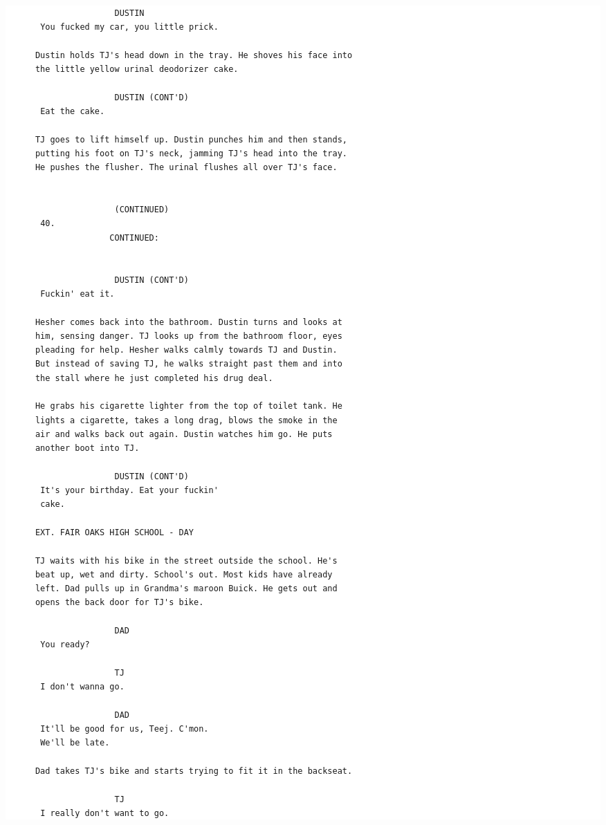                          DUSTIN
           You fucked my car, you little prick.
                         
          Dustin holds TJ's head down in the tray. He shoves his face into
          the little yellow urinal deodorizer cake.
                         
                          DUSTIN (CONT'D)
           Eat the cake.
                         
          TJ goes to lift himself up. Dustin punches him and then stands,
          putting his foot on TJ's neck, jamming TJ's head into the tray.
          He pushes the flusher. The urinal flushes all over TJ's face.
                         
                         
                          (CONTINUED)
           40.
                         CONTINUED:
                         
                         
                          DUSTIN (CONT'D)
           Fuckin' eat it.
                         
          Hesher comes back into the bathroom. Dustin turns and looks at
          him, sensing danger. TJ looks up from the bathroom floor, eyes
          pleading for help. Hesher walks calmly towards TJ and Dustin.
          But instead of saving TJ, he walks straight past them and into
          the stall where he just completed his drug deal.
                         
          He grabs his cigarette lighter from the top of toilet tank. He
          lights a cigarette, takes a long drag, blows the smoke in the
          air and walks back out again. Dustin watches him go. He puts
          another boot into TJ.
                         
                          DUSTIN (CONT'D)
           It's your birthday. Eat your fuckin'
           cake.
                         
          EXT. FAIR OAKS HIGH SCHOOL - DAY
                         
          TJ waits with his bike in the street outside the school. He's
          beat up, wet and dirty. School's out. Most kids have already
          left. Dad pulls up in Grandma's maroon Buick. He gets out and
          opens the back door for TJ's bike.
                         
                          DAD
           You ready?
                         
                          TJ
           I don't wanna go.
                         
                          DAD
           It'll be good for us, Teej. C'mon.
           We'll be late.
                         
          Dad takes TJ's bike and starts trying to fit it in the backseat.
                         
                          TJ
           I really don't want to go.
                         